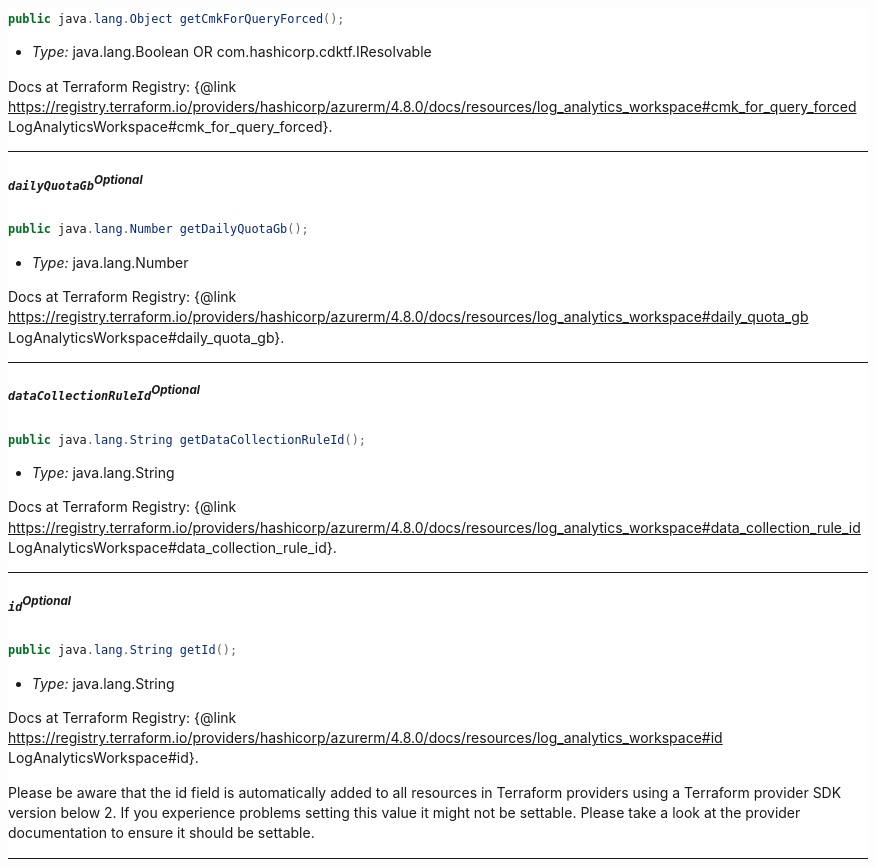 ```java
public java.lang.Object getCmkForQueryForced();
```

- *Type:* java.lang.Boolean OR com.hashicorp.cdktf.IResolvable

Docs at Terraform Registry: {@link https://registry.terraform.io/providers/hashicorp/azurerm/4.8.0/docs/resources/log_analytics_workspace#cmk_for_query_forced LogAnalyticsWorkspace#cmk_for_query_forced}.

---

##### `dailyQuotaGb`<sup>Optional</sup> <a name="dailyQuotaGb" id="@cdktf/provider-azurerm.logAnalyticsWorkspace.LogAnalyticsWorkspaceConfig.property.dailyQuotaGb"></a>

```java
public java.lang.Number getDailyQuotaGb();
```

- *Type:* java.lang.Number

Docs at Terraform Registry: {@link https://registry.terraform.io/providers/hashicorp/azurerm/4.8.0/docs/resources/log_analytics_workspace#daily_quota_gb LogAnalyticsWorkspace#daily_quota_gb}.

---

##### `dataCollectionRuleId`<sup>Optional</sup> <a name="dataCollectionRuleId" id="@cdktf/provider-azurerm.logAnalyticsWorkspace.LogAnalyticsWorkspaceConfig.property.dataCollectionRuleId"></a>

```java
public java.lang.String getDataCollectionRuleId();
```

- *Type:* java.lang.String

Docs at Terraform Registry: {@link https://registry.terraform.io/providers/hashicorp/azurerm/4.8.0/docs/resources/log_analytics_workspace#data_collection_rule_id LogAnalyticsWorkspace#data_collection_rule_id}.

---

##### `id`<sup>Optional</sup> <a name="id" id="@cdktf/provider-azurerm.logAnalyticsWorkspace.LogAnalyticsWorkspaceConfig.property.id"></a>

```java
public java.lang.String getId();
```

- *Type:* java.lang.String

Docs at Terraform Registry: {@link https://registry.terraform.io/providers/hashicorp/azurerm/4.8.0/docs/resources/log_analytics_workspace#id LogAnalyticsWorkspace#id}.

Please be aware that the id field is automatically added to all resources in Terraform providers using a Terraform provider SDK version below 2.
If you experience problems setting this value it might not be settable. Please take a look at the provider documentation to ensure it should be settable.

---